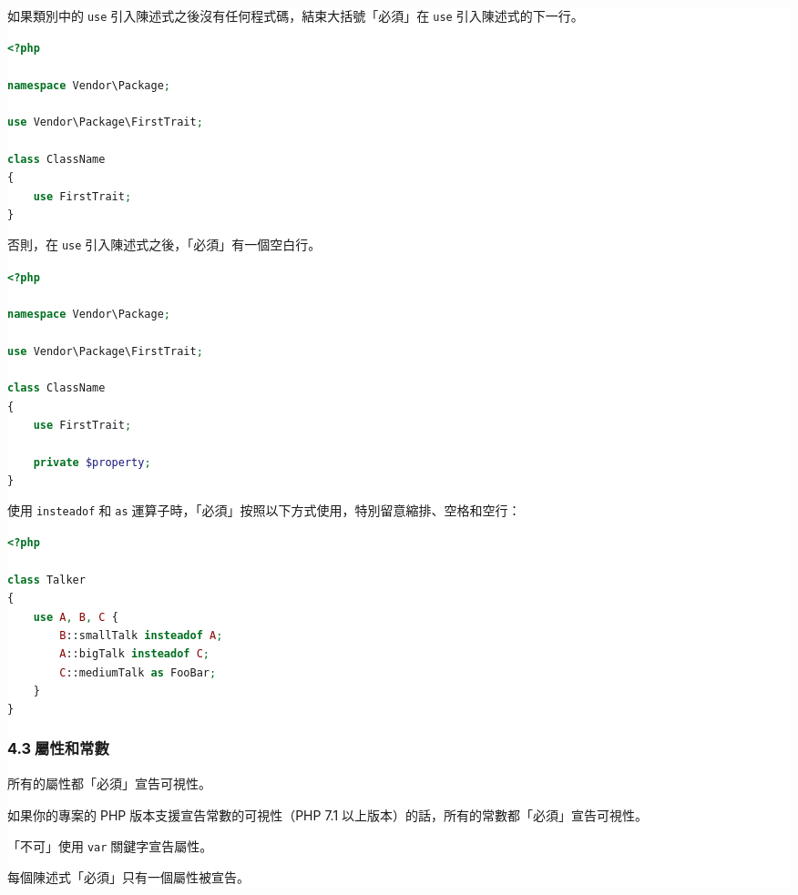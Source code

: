 如果類別中的 `use` 引入陳述式之後沒有任何程式碼，結束大括號「必須」在 `use` 引入陳述式的下一行。

```PHP
<?php

namespace Vendor\Package;

use Vendor\Package\FirstTrait;

class ClassName
{
    use FirstTrait;
}
```

否則，在 `use` 引入陳述式之後，「必須」有一個空白行。

```PHP
<?php

namespace Vendor\Package;

use Vendor\Package\FirstTrait;

class ClassName
{
    use FirstTrait;

    private $property;
}
```

使用 `insteadof` 和 `as` 運算子時，「必須」按照以下方式使用，特別留意縮排、空格和空行：

```PHP
<?php

class Talker
{
    use A, B, C {
        B::smallTalk insteadof A;
        A::bigTalk insteadof C;
        C::mediumTalk as FooBar;
    }
}
```

### 4.3 屬性和常數

所有的屬性都「必須」宣告可視性。

如果你的專案的 PHP 版本支援宣告常數的可視性（PHP 7.1 以上版本）的話，所有的常數都「必須」宣告可視性。

「不可」使用 `var` 關鍵字宣告屬性。

每個陳述式「必須」只有一個屬性被宣告。
